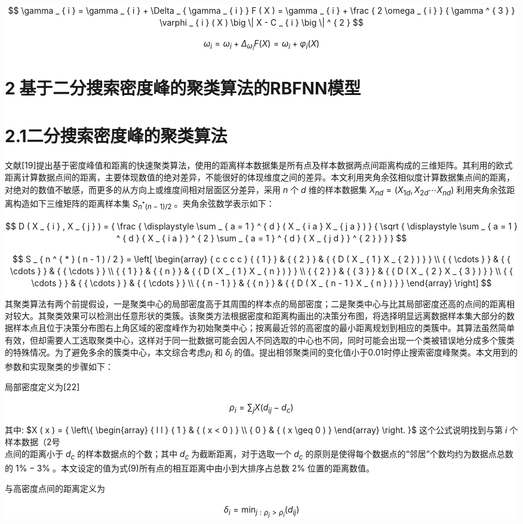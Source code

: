 $$
\gamma _ { i } = \gamma _ { i } + \Delta _ { \gamma _ { i } } F ( X ) = \gamma _ { i } + \frac { 2 \omega _ { i } } { \gamma ^ { 3 } } \varphi _ { i } ( X ) \big \| X - C _ { i } \big \| ^ { 2 }
$$

$$
\omega _ { i } = \omega _ { i } + \Delta _ { \omega _ { i } } F ( X ) = \omega _ { i } + \varphi _ { i } ( X )
$$

# 2 基于二分搜索密度峰的聚类算法的RBFNN模型

# 2.1二分搜索密度峰的聚类算法

文献[19]提出基于密度峰值和距离的快速聚类算法，使用的距离样本数据集是所有点及样本数据两点间距离构成的三维矩阵。其利用的欧式距离计算数据点间的距离，主要体现数值的绝对差异，不能很好的体现维度之间的差异。本文利用夹角余弦相似度计算数据集点间的距离，对绝对的数值不敏感，而更多的从方向上或维度间相对层面区分差异，采用 $n$ 个 $d$ 维的样本数据集 $X _ { n d } = ( X _ { 1 d } , X _ { 2 d } { \cdots } X _ { n d } )$ 利用夹角余弦距离构造如下三维矩阵的距离样本集 $S _ { n ^ { * } ( n - 1 ) / 2 }$ 。夹角余弦数学表示如下：

$$
D ( X _ { i } , X _ { j } ) = { \frac { \displaystyle \sum _ { a = 1 } ^ { d } ( X _ { i a } X _ { j a } ) } { \sqrt { \displaystyle \sum _ { a = 1 } ^ { d } { X _ { i a } } ^ { 2 } \sum _ { a = 1 } ^ { d } { X _ { j d } } ^ { 2 } } } }
$$

$$
S _ { n ^ { * } ( n - 1 ) / 2 } = \left[ \begin{array} { c c c c } { { 1 } } & { { 2 } } & { { D ( X _ { 1 } X _ { 2 } ) } } \\ { { \cdots } } & { { \cdots } } & { { \cdots } } \\ { { 1 } } & { { n } } & { { D ( X _ { 1 } X _ { n } ) } } \\ { { 2 } } & { { 3 } } & { { D ( X _ { 2 } X _ { 3 } ) } } \\ { { \cdots } } & { { \cdots } } & { { \cdots } } \\ { { n - 1 } } & { { n } } & { { D ( X _ { n - 1 } X _ { n } ) } } \end{array} \right]
$$

其聚类算法有两个前提假设，一是聚类中心的局部密度高于其周围的样本点的局部密度；二是聚类中心与比其局部密度还高的点间的距离相对较大。其聚类效果可以检测出任意形状的类簇。该聚类方法根据密度和距离构画出的决策分布图，将选择明显远离数据样本集大部分的数据样本点且位于决策分布图右上角区域的密度峰作为初始聚类中心；按离最近邻的高密度的最小距离规划到相应的类簇中。其算法虽然简单有效，但却需要人工选取聚类中心，这样对于同一批数据可能会因人不同选取的中心也不同，同时可能会出现一个类被错误地分成多个簇类的特殊情况。为了避免多余的簇类中心，本文综合考虑$\rho _ { i }$ 和 $\delta _ { i }$ 的值。提出相邻聚类间的变化值小于0.01时停止搜索密度峰聚类。本文用到的参数和实现聚类的步骤如下：

局部密度定义为[22]

$$
\rho _ { i } = \sum _ { j } X ( d _ { i j } - d _ { c } )
$$

其中: $X ( x ) = { \left\{ \begin{array} { l l } { 1 } & { ( x < 0 ) } \\ { 0 } & { ( x \geq 0 ) } \end{array} \right. }$ 这个公式说明找到与第 $i$ 个样本数据（2号  
点间的距离小于 $d _ { c }$ 的样本数据点的个数；其中 $d _ { c }$ 为截断距离，对于选取一个 $d _ { c }$ 的原则是使得每个数据点的“邻居“个数均约为数据点总数的 $1 \% - 3 \%$ 。本文设定的值为式(9)所有点的相互距离中由小到大排序占总数 $2 \%$ 位置的距离数值。

与高密度点间的距离定义为

$$
\delta _ { i } = \operatorname* { m i n } _ { j : \rho _ { j } > \rho _ { i } } ( d _ { i j } )
$$
